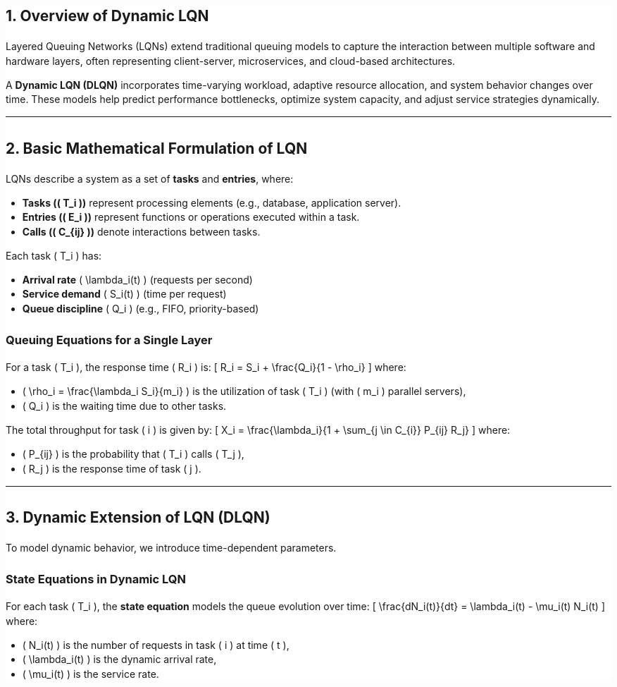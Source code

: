 ## **1. Overview of Dynamic LQN**
Layered Queuing Networks (LQNs) extend traditional queuing models to capture the interaction between multiple software and hardware layers, often representing client-server, microservices, and cloud-based architectures. 

A **Dynamic LQN (DLQN)** incorporates time-varying workload, adaptive resource allocation, and system behavior changes over time. These models help predict performance bottlenecks, optimize system capacity, and adjust service strategies dynamically.

---

## **2. Basic Mathematical Formulation of LQN**
LQNs describe a system as a set of **tasks** and **entries**, where:
- **Tasks (\( T_i \))** represent processing elements (e.g., database, application server).
- **Entries (\( E_i \))** represent functions or operations executed within a task.
- **Calls (\( C_{ij} \))** denote interactions between tasks.

Each task \( T_i \) has:
- **Arrival rate** \( \lambda_i(t) \) (requests per second)
- **Service demand** \( S_i(t) \) (time per request)
- **Queue discipline** \( Q_i \) (e.g., FIFO, priority-based)

### **Queuing Equations for a Single Layer**
For a task \( T_i \), the response time \( R_i \) is:
\[
R_i = S_i + \frac{Q_i}{1 - \rho_i}
\]
where:
- \( \rho_i = \frac{\lambda_i S_i}{m_i} \) is the utilization of task \( T_i \) (with \( m_i \) parallel servers),
- \( Q_i \) is the waiting time due to other tasks.

The total throughput for task \( i \) is given by:
\[
X_i = \frac{\lambda_i}{1 + \sum_{j \in C_{i}} P_{ij} R_j}
\]
where:
- \( P_{ij} \) is the probability that \( T_i \) calls \( T_j \),
- \( R_j \) is the response time of task \( j \).

---

## **3. Dynamic Extension of LQN (DLQN)**
To model dynamic behavior, we introduce time-dependent parameters.

### **State Equations in Dynamic LQN**
For each task \( T_i \), the **state equation** models the queue evolution over time:
\[
\frac{dN_i(t)}{dt} = \lambda_i(t) - \mu_i(t) N_i(t)
\]
where:
- \( N_i(t) \) is the number of requests in task \( i \) at time \( t \),
- \( \lambda_i(t) \) is the dynamic arrival rate,
- \( \mu_i(t) \) is the service rate.
